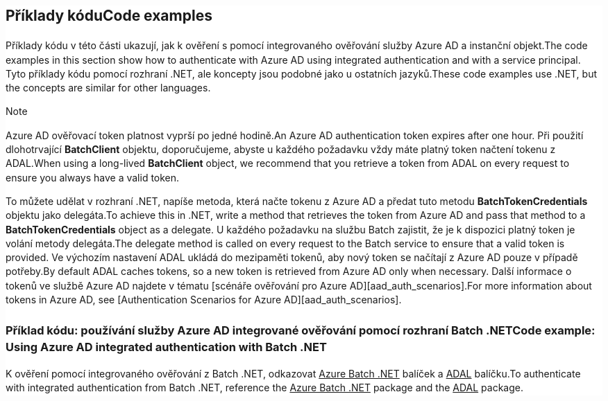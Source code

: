 
## <a name="code-examples"></a><span data-ttu-id="e72f3-220">Příklady kódu</span><span class="sxs-lookup"><span data-stu-id="e72f3-220">Code examples</span></span>

<span data-ttu-id="e72f3-221">Příklady kódu v této části ukazují, jak k ověření s pomocí integrovaného ověřování služby Azure AD a instanční objekt.</span><span class="sxs-lookup"><span data-stu-id="e72f3-221">The code examples in this section show how to authenticate with Azure AD using integrated authentication and with a service principal.</span></span> <span data-ttu-id="e72f3-222">Tyto příklady kódu pomocí rozhraní .NET, ale koncepty jsou podobné jako u ostatních jazyků.</span><span class="sxs-lookup"><span data-stu-id="e72f3-222">These code examples use .NET, but the concepts are similar for other languages.</span></span>

> [!NOTE]
> <span data-ttu-id="e72f3-223">Azure AD ověřovací token platnost vyprší po jedné hodině.</span><span class="sxs-lookup"><span data-stu-id="e72f3-223">An Azure AD authentication token expires after one hour.</span></span> <span data-ttu-id="e72f3-224">Při použití dlohotrvající **BatchClient** objektu, doporučujeme, abyste u každého požadavku vždy máte platný token načtení tokenu z ADAL.</span><span class="sxs-lookup"><span data-stu-id="e72f3-224">When using a long-lived **BatchClient** object, we recommend that you retrieve a token from ADAL on every request to ensure you always have a valid token.</span></span> 
>
>
> <span data-ttu-id="e72f3-225">To můžete udělat v rozhraní .NET, napíše metoda, která načte tokenu z Azure AD a předat tuto metodu **BatchTokenCredentials** objektu jako delegáta.</span><span class="sxs-lookup"><span data-stu-id="e72f3-225">To achieve this in .NET, write a method that retrieves the token from Azure AD and pass that method to a **BatchTokenCredentials** object as a delegate.</span></span> <span data-ttu-id="e72f3-226">U každého požadavku na službu Batch zajistit, že je k dispozici platný token je volání metody delegáta.</span><span class="sxs-lookup"><span data-stu-id="e72f3-226">The delegate method is called on every request to the Batch service to ensure that a valid token is provided.</span></span> <span data-ttu-id="e72f3-227">Ve výchozím nastavení ADAL ukládá do mezipaměti tokenů, aby nový token se načítají z Azure AD pouze v případě potřeby.</span><span class="sxs-lookup"><span data-stu-id="e72f3-227">By default ADAL caches tokens, so a new token is retrieved from Azure AD only when necessary.</span></span> <span data-ttu-id="e72f3-228">Další informace o tokenů ve službě Azure AD najdete v tématu [scénáře ověřování pro Azure AD][aad_auth_scenarios].</span><span class="sxs-lookup"><span data-stu-id="e72f3-228">For more information about tokens in Azure AD, see [Authentication Scenarios for Azure AD][aad_auth_scenarios].</span></span>
>
>

### <a name="code-example-using-azure-ad-integrated-authentication-with-batch-net"></a><span data-ttu-id="e72f3-229">Příklad kódu: používání služby Azure AD integrované ověřování pomocí rozhraní Batch .NET</span><span class="sxs-lookup"><span data-stu-id="e72f3-229">Code example: Using Azure AD integrated authentication with Batch .NET</span></span>

<span data-ttu-id="e72f3-230">K ověření pomocí integrovaného ověřování z Batch .NET, odkazovat [Azure Batch .NET](https://www.nuget.org/packages/Azure.Batch/) balíček a [ADAL](https://www.nuget.org/packages/Microsoft.IdentityModel.Clients.ActiveDirectory/) balíčku.</span><span class="sxs-lookup"><span data-stu-id="e72f3-230">To authenticate with integrated authentication from Batch .NET, reference the [Azure Batch .NET](https://www.nuget.org/packages/Azure.Batch/) package and the [ADAL](https://www.nuget.org/packages/Microsoft.IdentityModel.Clients.ActiveDirectory/) package.</span></span>


[aad_adal]: ../active-directory/active-directory-authentication-libraries.md
[azure_portal]: http://portal.azure.com
